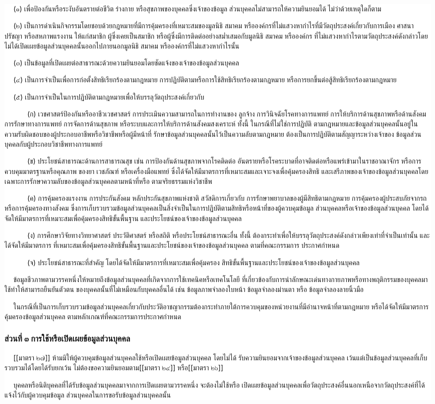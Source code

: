 &emsp; (๑) เพื่อป้องกันหรือระงับอันตรายต่อชีวิต ร่างกาย หรือสุขภาพของบุคคลซึ่งเจ้าของข้อมูล ส่วนบุคคลไม่สามารถให้ความยินยอมได้ ไม่ว่าด้วยเหตุใดก็ตาม

&emsp; (๒) เป็นการดำเนินกิจกรรมโดยชอบด้วยกฎหมายที่มีการคุ้มครองที่เหมาะสมของมูลนิธิ สมาคม หรือองค์กรที่ไม่แสวงหากำไรที่มีวัตถุประสงค์เกี่ยวกับการเมือง ศาสนา ปรัชญา หรือสหภาพแรงงาน ให้แก่สมาชิก ผู้ซึ่งเคยเป็นสมาชิก หรือผู้ซึ่งมีการติดต่ออย่างสม่ำเสมอกับมูลนิธิ สมาคม หรือองค์กร ที่ไม่แสวงหากำไรตามวัตถุประสงค์ดังกล่าวโดยไม่ได้เปิดเผยข้อมูลส่วนบุคคลนั้นออกไปภายนอกมูลนิธิ สมาคม หรือองค์กรที่ไม่แสวงหากำไรนั้น

&emsp; (๓) เป็นข้อมูลที่เปิดเผยต่อสาธารณะด้วยความยินยอมโดยชัดแจ้งของเจ้าของข้อมูลส่วนบุคคล

&emsp; (๔) เป็นการจำเป็นเพื่อการก่อตั้งสิทธิเรียกร้องตามกฎหมาย การปฏิบัติตามหรือการใช้สิทธิเรียกร้องตามกฎหมาย หรือการยกขึ้นต่อสู้สิทธิเรียกร้องตามกฎหมาย

&emsp; (๕) เป็นการจำเป็นในการปฏิบัติตามกฎหมายเพื่อให้บรรลุวัตถุประสงค์เกี่ยวกับ

&emsp;&emsp;&emsp; (ก) เวชศาสตร์ป้องกันหรืออาชีวเวชศาสตร์ การประเมินความสามารถในการทำงานของ ลูกจ้าง การวินิจฉัยโรคทางการแพทย์ การให้บริการด้านสุขภาพหรือด้านสังคม การรักษาทางการแพทย์ การจัดการด้านสุขภาพ หรือระบบและการให้บริการด้านสังคมสงเคราะห์ ทั้งนี้ ในกรณีที่ไม่ใช่การปฏิบัติ ตามกฎหมายและข้อมูลส่วนบุคคลนั้นอยู่ในความรับผิดชอบของผู้ประกอบอาชีพหรือวิชาชีพหรือผู้มีหน้าที่ รักษาข้อมูลส่วนบุคคลนั้นไว้เป็นความลับตามกฎหมาย ต้องเป็นการปฏิบัติตามสัญญาระหว่างเจ้าของ ข้อมูลส่วนบุคคลกับผู้ประกอบวิชาชีพทางการแพทย์

&emsp;&emsp;&emsp; (ข) ประโยชน์สาธารณะด้านการสาธารณสุข เช่น การป้องกันด้านสุขภาพจากโรคติดต่อ อันตรายหรือโรคระบาดที่อาจติดต่อหรือแพร่เข้ามาในราชอาณาจักร หรือการควบคุมมาตรฐานหรือคุณภาพ ของยา เวชภัณฑ์ หรือเครื่องมือแพทย์ ซึ่งได้จัดให้มีมาตรการที่เหมาะสมและเจาะจงเพื่อคุ้มครองสิทธิ และเสรีภาพของเจ้าของข้อมูลส่วนบุคคลโดยเฉพาะการรักษาความลับของข้อมูลส่วนบุคคลตามหน้าที่หรือ ตามจริยธรรมแห่งวิชาชีพ

&emsp;&emsp;&emsp; (ค) การคุ้มครองแรงงาน การประกันสังคม หลักประกันสุขภาพแห่งชาติ สวัสดิการเกี่ยวกับ การรักษาพยาบาลของผู้มีสิทธิตามกฎหมาย การคุ้มครองผู้ประสบภัยจากรถ หรือการคุ้มครองทางสังคม ซึ่งการเก็บรวบรวมข้อมูลส่วนบุคคลเป็นสิ่งจำเป็นในการปฏิบัติตามสิทธิหรือหน้าที่ของผู้ควบคุมข้อมูล ส่วนบุคคลหรือเจ้าของข้อมูลส่วนบุคคล โดยได้จัดให้มีมาตรการที่เหมาะสมเพื่อคุ้มครองสิทธิขั้นพื้นฐาน และประโยชน์ของเจ้าของข้อมูลส่วนบุคคล

&emsp;&emsp;&emsp; (ง) การศึกษาวิจัยทางวิทยาศาสตร์ ประวัติศาสตร์ หรือสถิติ หรือประโยชน์สาธารณะอื่น ทั้งนี้ ต้องกระทำเพื่อให้บรรลุวัตถุประสงค์ดังกล่าวเพียงเท่าที่จำเป็นเท่านั้น และได้จัดให้มีมาตรการ ที่เหมาะสมเพื่อคุ้มครองสิทธิขั้นพื้นฐานและประโยชน์ของเจ้าของข้อมูลส่วนบุคคล ตามที่คณะกรรมการ ประกาศกำหนด

&emsp;&emsp;&emsp; (จ) ประโยชน์สาธารณะที่สำคัญ โดยได้จัดให้มีมาตรการที่เหมาะสมเพื่อคุ้มครอง สิทธิขั้นพื้นฐานและประโยชน์ของเจ้าของข้อมูลส่วนบุคคล

&emsp; ข้อมูลชีวภาพตามวรรคหนึ่งให้หมายถึงข้อมูลส่วนบุคคลที่เกิดจากการใช้เทคนิคหรือเทคโนโลยี ที่เกี่ยวข้องกับการนำลักษณะเด่นทางกายภาพหรือทางพฤติกรรมของบุคคลมาใช้ทำให้สามารถยืนยันตัวตน ของบุคคลนั้นที่ไม่เหมือนกับบุคคลอื่นได้ เช่น ข้อมูลภาพจำลองใบหน้า ข้อมูลจำลองม่านตา หรือ ข้อมูลจำลองลายนิ้วมือ

&emsp; ในกรณีที่เป็นการเก็บรวบรวมข้อมูลส่วนบุคคลเกี่ยวกับประวัติอาชญากรรมต้องกระทำภายใต้การควบคุมของหน่วยงานที่มีอำนาจหน้าที่ตามกฎหมาย หรือได้จัดให้มีมาตรการคุ้มครองข้อมูลส่วนบุคคล ตามหลักเกณฑ์ที่คณะกรรมการประกาศกำหนด

### ส่วนที่ ๓ การใช้หรือเปิดเผยข้อมูลส่วนบุคคล

&emsp; [[มาตรา ๒๗]] ห้ามมิให้ผู้ควบคุมข้อมูลส่วนบุคคลใช้หรือเปิดเผยข้อมูลส่วนบุคคล โดยไม่ได้ รับความยินยอมจากเจ้าของข้อมูลส่วนบุคคล เว้นแต่เป็นข้อมูลส่วนบุคคลที่เก็บรวบรวมได้โดยได้รับยกเว้น ไม่ต้องขอความยินยอมตาม[[มาตรา ๒๔]] หรือ[[มาตรา ๒๖]]

&emsp; บุคคลหรือนิติบุคคลที่ได้รับข้อมูลส่วนบุคคลมาจากการเปิดเผยตามวรรคหนึ่ง จะต้องไม่ใช้หรือ เปิดเผยข้อมูลส่วนบุคคลเพื่อวัตถุประสงค์อื่นนอกเหนือจากวัตถุประสงค์ที่ได้แจ้งไว้กับผู้ควบคุมข้อมูล ส่วนบุคคลในการขอรับข้อมูลส่วนบุคคลนั้น
